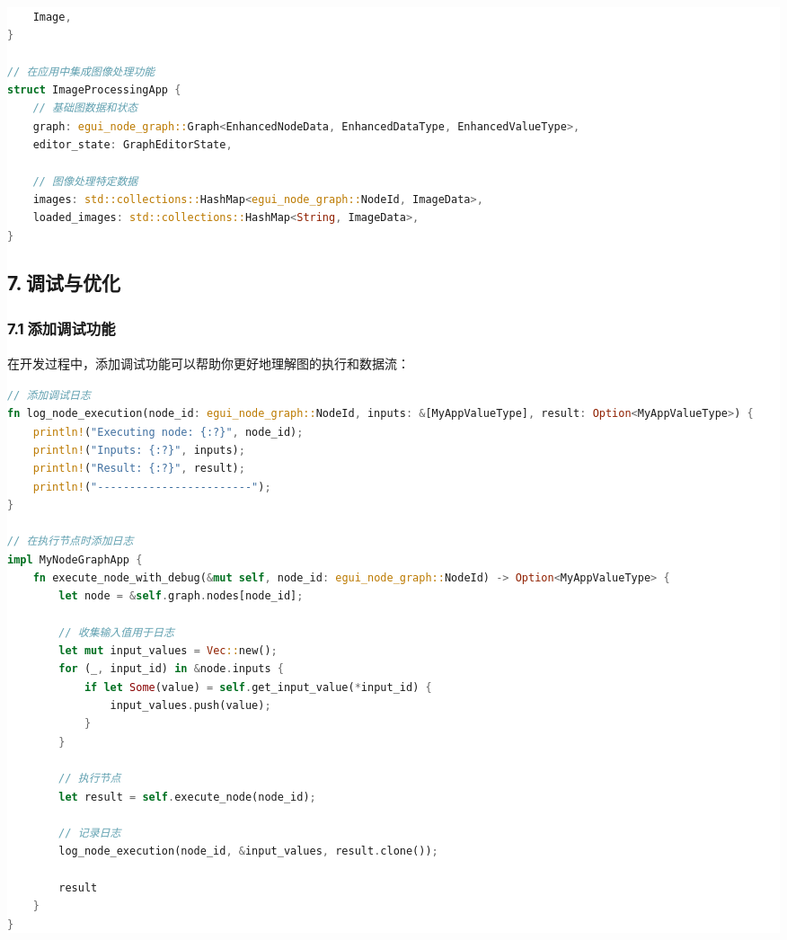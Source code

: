 ```rust
    Image,
}

// 在应用中集成图像处理功能
struct ImageProcessingApp {
    // 基础图数据和状态
    graph: egui_node_graph::Graph<EnhancedNodeData, EnhancedDataType, EnhancedValueType>,
    editor_state: GraphEditorState,

    // 图像处理特定数据
    images: std::collections::HashMap<egui_node_graph::NodeId, ImageData>,
    loaded_images: std::collections::HashMap<String, ImageData>,
}
```

## 7. 调试与优化

### 7.1 添加调试功能

在开发过程中，添加调试功能可以帮助你更好地理解图的执行和数据流：

```rust
// 添加调试日志
fn log_node_execution(node_id: egui_node_graph::NodeId, inputs: &[MyAppValueType], result: Option<MyAppValueType>) {
    println!("Executing node: {:?}", node_id);
    println!("Inputs: {:?}", inputs);
    println!("Result: {:?}", result);
    println!("------------------------");
}

// 在执行节点时添加日志
impl MyNodeGraphApp {
    fn execute_node_with_debug(&mut self, node_id: egui_node_graph::NodeId) -> Option<MyAppValueType> {
        let node = &self.graph.nodes[node_id];

        // 收集输入值用于日志
        let mut input_values = Vec::new();
        for (_, input_id) in &node.inputs {
            if let Some(value) = self.get_input_value(*input_id) {
                input_values.push(value);
            }
        }

        // 执行节点
        let result = self.execute_node(node_id);

        // 记录日志
        log_node_execution(node_id, &input_values, result.clone());

        result
    }
}
```

